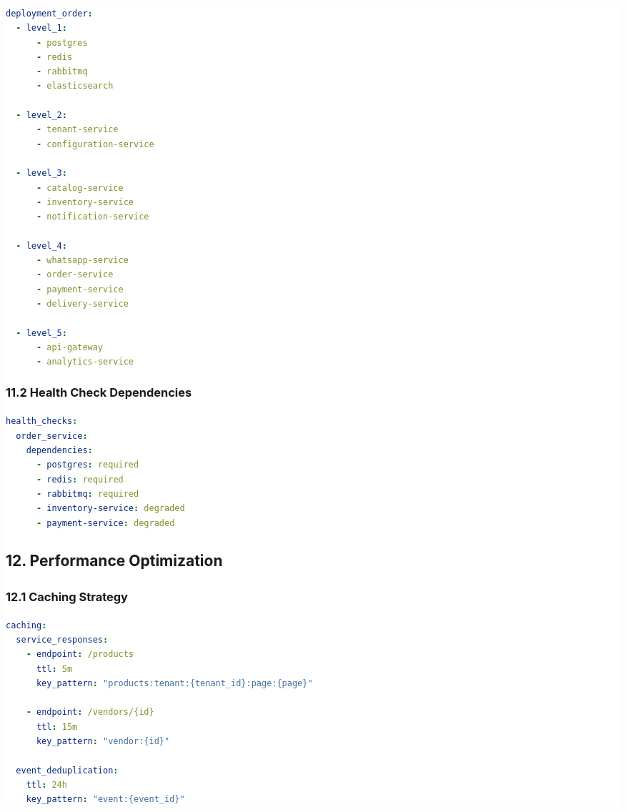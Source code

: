 ```yaml
deployment_order:
  - level_1:
      - postgres
      - redis
      - rabbitmq
      - elasticsearch
  
  - level_2:
      - tenant-service
      - configuration-service
  
  - level_3:
      - catalog-service
      - inventory-service
      - notification-service
  
  - level_4:
      - whatsapp-service
      - order-service
      - payment-service
      - delivery-service
  
  - level_5:
      - api-gateway
      - analytics-service
```

### 11.2 Health Check Dependencies

```yaml
health_checks:
  order_service:
    dependencies:
      - postgres: required
      - redis: required
      - rabbitmq: required
      - inventory-service: degraded
      - payment-service: degraded
```

## 12. Performance Optimization

### 12.1 Caching Strategy

```yaml
caching:
  service_responses:
    - endpoint: /products
      ttl: 5m
      key_pattern: "products:tenant:{tenant_id}:page:{page}"
    
    - endpoint: /vendors/{id}
      ttl: 15m
      key_pattern: "vendor:{id}"
  
  event_deduplication:
    ttl: 24h
    key_pattern: "event:{event_id}"
```
